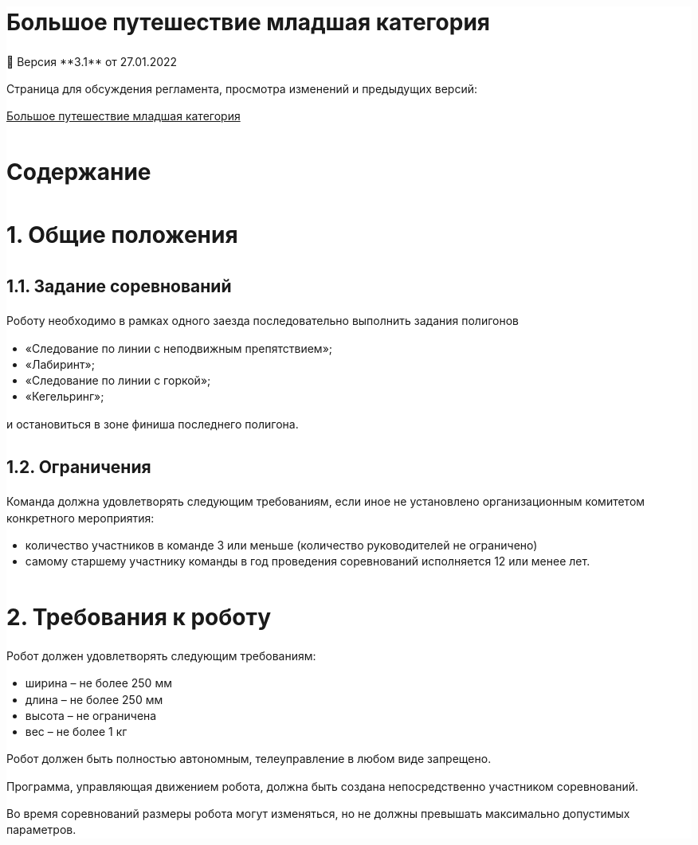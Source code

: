 # Большое путешествие младшая категория

<aside>
📌 Версия **3.1** от 27.01.2022

</aside>

Страница для обсуждения регламента, просмотра изменений и предыдущих версий:

[Большое путешествие младшая категория](../%D0%A0%D0%B5%D0%B3%D0%BB%D0%B0%D0%BC%D0%B5%D0%BD%D1%82%D1%8B%20cf894/%D0%91%D0%BE%D0%BB%D1%8C%D1%88%D0%BE%D0%B5%20%D0%BF%D1%83%201f15e.md) 

# Содержание

# 1. Общие положения

## 1.1. Задание соревнований

Роботу необходимо в рамках одного заезда последовательно выполнить задания полигонов

- «Следование по линии с неподвижным препятствием»;
- «Лабиринт»;
- «Следование по линии с горкой»;
- «Кегельринг»;

и остановиться в зоне финиша последнего полигона.

## 1.2. Ограничения

Команда должна удовлетворять следующим требованиям, если иное не установлено организационным комитетом конкретного мероприятия:

- количество участников в команде 3 или меньше (количество руководителей не ограничено)
- самому старшему участнику команды в год проведения соревнований исполняется 12 или менее лет.

# 2. Требования к роботу

Робот должен удовлетворять следующим требованиям:

- ширина – не более 250 мм
- длина – не более 250 мм
- высота – не ограничена
- вес – не более 1 кг

Робот должен быть полностью автономным, телеуправление в любом виде запрещено.

Программа, управляющая движением робота, должна быть создана непосредственно участником соревнований.

Во время соревнований размеры робота могут изменяться, но не должны превышать максимально допустимых параметров.
